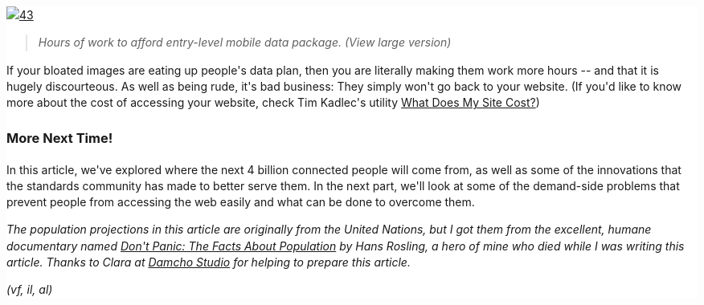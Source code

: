 ![](https://www.smashingmagazine.com/wp-content/uploads/2017/02/www-img5-lawson-800w-opt.png)[43](https://www.smashingmagazine.com/2017/03/world-wide-web-not-wealthy-western-web-part-1/)

> _Hours of work to afford entry-level mobile data package. (View large version)_

If your bloated images are eating up people's data plan, then you are literally making them work more hours -- and that it is hugely discourteous. As well as being rude, it's bad business: They simply won't go back to your website. (If you'd like to know more about the cost of accessing your website, check Tim Kadlec's utility [What Does My Site Cost?](https://whatdoesmysitecost.com/))

### More Next Time!

In this article, we've explored where the next 4 billion connected people will come from, as well as some of the innovations that the standards community has made to better serve them. In the next part, we'll look at some of the demand-side problems that prevent people from accessing the web easily and what can be done to overcome them.

_The population projections in this article are originally from the United Nations, but I got them from the excellent, humane documentary named [Don't Panic: The Facts About Population](http://www.gapminder.org/videos/dont-panic-the-facts-about-population/) by Hans Rosling, a hero of mine who died while I was writing this article. Thanks to Clara at [Damcho Studio](http://www.damcho.com) for helping to prepare this article._

_(vf, il, al)_
